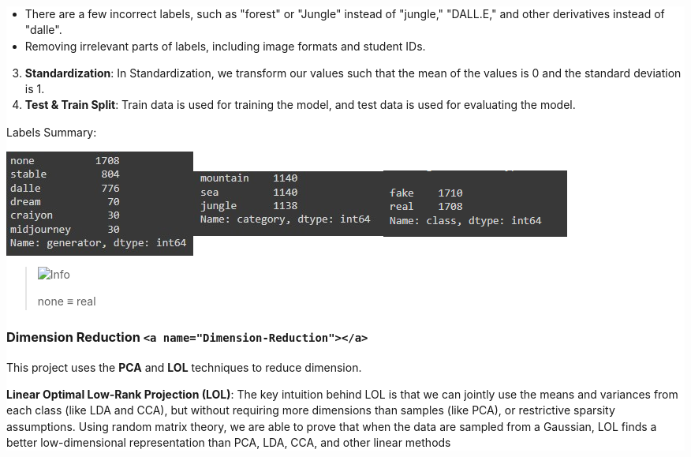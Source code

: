    - There are a few incorrect labels, such as "forest" or "Jungle" instead of "jungle," "DALL.E," and other derivatives instead of "dalle".
   - Removing irrelevant parts of labels, including image formats and student IDs.
3. **Standardization**: In Standardization, we transform our values such that the mean of the values is 0 and the standard deviation is 1.
4. **Test & Train Split**: Train data is used for training the model, and test data is used for evaluating the model.

Labels Summary:

<div style="display: flex;">
    <img src="/readme_images/preprocessing1.jpg">
    <img src="/readme_images/preprocessing2.jpg">
    <img src="/readme_images/preprocessing3.png">
</div>

> <picture>
>   <source media="(prefers-color-scheme: light)" srcset="https://raw.githubusercontent.com/Mqxx/GitHub-Markdown/main/blockquotes/badge/light-theme/info.svg">
>   <img alt="Info" src="https://raw.githubusercontent.com/Mqxx/GitHub-Markdown/main/blockquotes/badge/dark-theme/info.svg">
> </picture><br>
>
> none &equiv; real

### Dimension Reduction `<a name="Dimension-Reduction"></a>`

This project uses the **PCA** and **LOL** techniques to reduce dimension.

**Linear Optimal Low-Rank Projection (LOL)**:
The key intuition behind LOL is that we can jointly use the means and variances from
each class (like LDA and CCA), but without requiring more dimensions than samples
(like PCA), or restrictive sparsity assumptions. Using random matrix theory, we are
able to prove that when the data are sampled from a Gaussian, LOL finds a better
low-dimensional representation than PCA, LDA, CCA, and other linear methods
